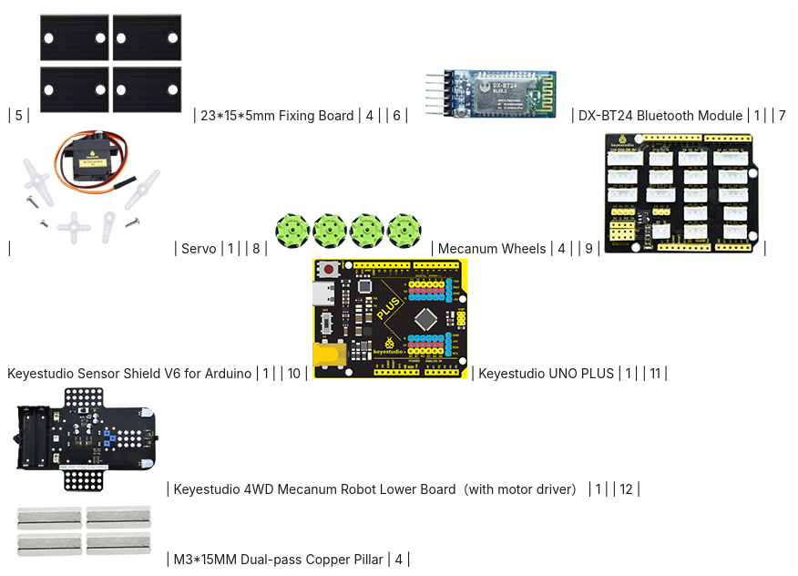 |  5   |       ![4](media/cdca6888757bb59d21d0ddfb0b3efe44.png)       |                   23\*15\*5mm Fixing Board                   |  4   |
|  6   |     ![蓝牙](media/5932436a0916951504a9debb97a905c3.jpeg)     |                   DX-BT24 Bluetooth Module                   |  1   |
|  7   |      ![14](media/2cc2ce950203b216aa52086c61df49a9.png)       |                            Servo                             |  1   |
|  8   |                     ![14](media/333.png)                     |                        Mecanum Wheels                        |  4   |
|  9   | ![C:/Users/NINGMEI/AppData/Local/Temp/picturecompress_20220505164015/output_1.pngoutput_1](media/4a0df12490c7420934e38c8ced65eef0.png) |           Keyestudio Sensor Shield V6 for Arduino            |  1   |
|  10  |       ![](media/1e7305966fb86c3b3a5cb1514d65e3f6.png)        |                     Keyestudio UNO PLUS                      |  1   |
|  11  |    ![底板(1)](media/3f3033e4ed7063fc7d51565faa8c47b8.png)    | Keyestudio 4WD Mecanum Robot Lower Board（with motor driver） |  1   |
|  12  |      ![12](media/4a9b03de4eac8fca66003186d95b85b8.png)       |               M3\*15MM Dual-pass Copper Pillar               |  4   |